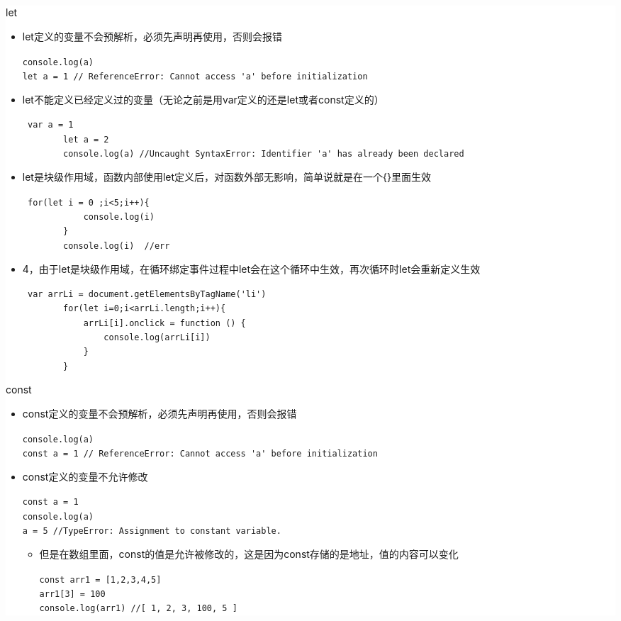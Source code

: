 let 

- let定义的变量不会预解析，必须先声明再使用，否则会报错

  ```
  console.log(a)
  let a = 1 // ReferenceError: Cannot access 'a' before initialization
  ```

- let不能定义已经定义过的变量（无论之前是用var定义的还是let或者const定义的）

  ```
   var a = 1
          let a = 2 
          console.log(a) //Uncaught SyntaxError: Identifier 'a' has already been declared
  ```

- let是块级作用域，函数内部使用let定义后，对函数外部无影响，简单说就是在一个{}里面生效

  ```
   for(let i = 0 ;i<5;i++){
              console.log(i)
          }
          console.log(i)  //err
  ```

- 4，由于let是块级作用域，在循环绑定事件过程中let会在这个循环中生效，再次循环时let会重新定义生效

  ```
   var arrLi = document.getElementsByTagName('li')
          for(let i=0;i<arrLi.length;i++){
              arrLi[i].onclick = function () {
                  console.log(arrLi[i])
              }
          }
  ```

const

- const定义的变量不会预解析，必须先声明再使用，否则会报错

  ```
  console.log(a)
  const a = 1 // ReferenceError: Cannot access 'a' before initialization
  ```

- const定义的变量不允许修改

  ```
  const a = 1 
  console.log(a)
  a = 5 //TypeError: Assignment to constant variable.
  ```

  - 但是在数组里面，const的值是允许被修改的，这是因为const存储的是地址，值的内容可以变化

    ```
    const arr1 = [1,2,3,4,5]
    arr1[3] = 100 
    console.log(arr1) //[ 1, 2, 3, 100, 5 ]
    ```
